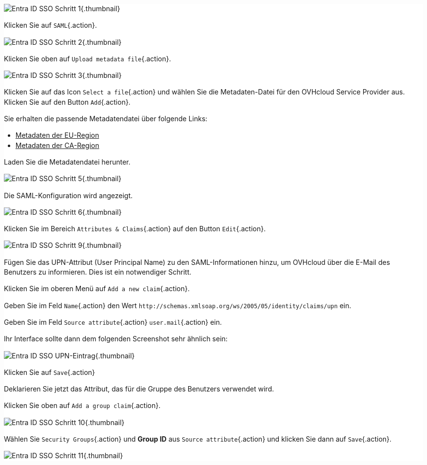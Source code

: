 ![Entra ID SSO Schritt 1](azure_ad_sso_1.png){.thumbnail}

Klicken Sie auf `SAML`{.action}.

![Entra ID SSO Schritt 2](azure_ad_sso_2.png){.thumbnail}

Klicken Sie oben auf `Upload metadata file`{.action}.

![Entra ID SSO Schritt 3](azure_ad_sso_3.png){.thumbnail}

Klicken Sie auf das Icon `Select a file`{.action} und wählen Sie die Metadaten-Datei für den OVHcloud Service Provider aus. Klicken Sie auf den Button `Add`{.action}.

Sie erhalten die passende Metadatendatei über folgende Links:

- [Metadaten der EU-Region](https://www.ovh.com/auth/sso/saml/sp/metadata.xml)
- [Metadaten der CA-Region](https://ca.ovh.com/auth/sso/saml/sp/metadata.xml)

Laden Sie die Metadatendatei herunter.

![Entra ID SSO Schritt 5](azure_ad_sso_5.png){.thumbnail}

Die SAML-Konfiguration wird angezeigt.

![Entra ID SSO Schritt 6](azure_ad_sso_6.png){.thumbnail}

Klicken Sie im Bereich `Attributes & Claims`{.action} auf den Button `Edit`{.action}.

![Entra ID SSO Schritt 9](azure_ad_sso_9.png){.thumbnail}

Fügen Sie das UPN-Attribut (User Principal Name) zu den SAML-Informationen hinzu, um OVHcloud über die E-Mail des Benutzers zu informieren. Dies ist ein notwendiger Schritt.

Klicken Sie im oberen Menü auf `Add a new claim`{.action}.

Geben Sie im Feld `Name`{.action} den Wert `http://schemas.xmlsoap.org/ws/2005/05/identity/claims/upn` ein.

Geben Sie im Feld `Source attribute`{.action} `user.mail`{.action} ein.

Ihr Interface sollte dann dem folgenden Screenshot sehr ähnlich sein:

![Entra ID SSO UPN-Eintrag](azure_ad_sso_9bis.png){.thumbnail}

Klicken Sie auf `Save`{.action}

Deklarieren Sie jetzt das Attribut, das für die Gruppe des Benutzers verwendet wird.

Klicken Sie oben auf `Add a group claim`{.action}.

![Entra ID SSO Schritt 10](azure_ad_sso_10.png){.thumbnail}

Wählen Sie `Security Groups`{.action} und **Group ID** aus `Source attribute`{.action} und klicken Sie dann auf `Save`{.action}.

![Entra ID SSO Schritt 11](azure_ad_sso_11.png){.thumbnail}
